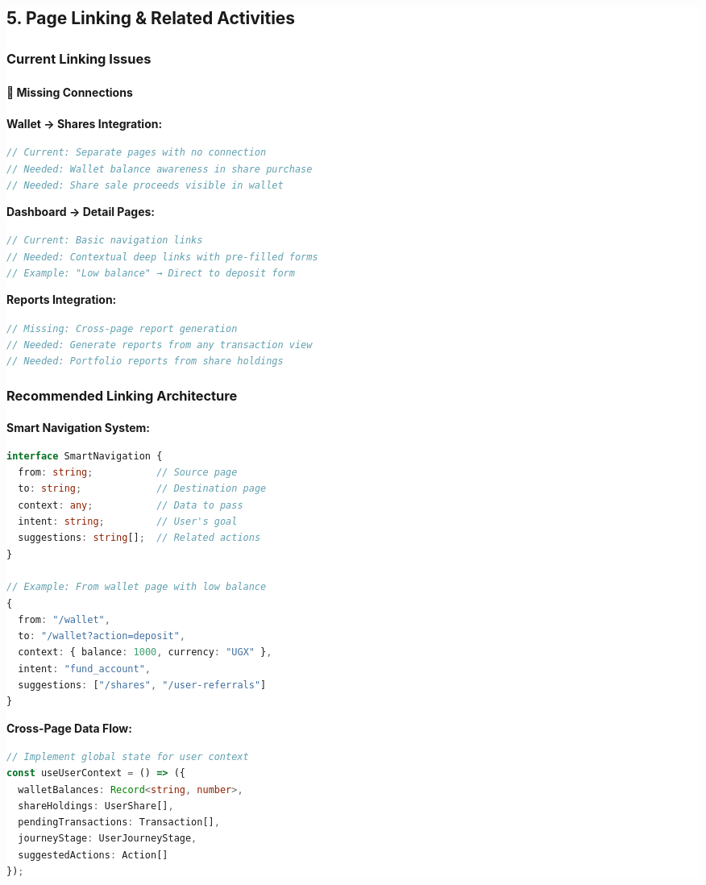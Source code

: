 ## 5. Page Linking & Related Activities

### Current Linking Issues

#### 🔗 **Missing Connections**

**Wallet → Shares Integration:**
```typescript
// Current: Separate pages with no connection
// Needed: Wallet balance awareness in share purchase
// Needed: Share sale proceeds visible in wallet
```

**Dashboard → Detail Pages:**
```typescript
// Current: Basic navigation links
// Needed: Contextual deep links with pre-filled forms
// Example: "Low balance" → Direct to deposit form
```

**Reports Integration:**
```typescript
// Missing: Cross-page report generation
// Needed: Generate reports from any transaction view
// Needed: Portfolio reports from share holdings
```

### Recommended Linking Architecture

**Smart Navigation System:**
```typescript
interface SmartNavigation {
  from: string;           // Source page
  to: string;             // Destination page  
  context: any;           // Data to pass
  intent: string;         // User's goal
  suggestions: string[];  // Related actions
}

// Example: From wallet page with low balance
{
  from: "/wallet",
  to: "/wallet?action=deposit", 
  context: { balance: 1000, currency: "UGX" },
  intent: "fund_account",
  suggestions: ["/shares", "/user-referrals"]
}
```

**Cross-Page Data Flow:**
```typescript
// Implement global state for user context
const useUserContext = () => ({
  walletBalances: Record<string, number>,
  shareHoldings: UserShare[],
  pendingTransactions: Transaction[],
  journeyStage: UserJourneyStage,
  suggestedActions: Action[]
});
```
